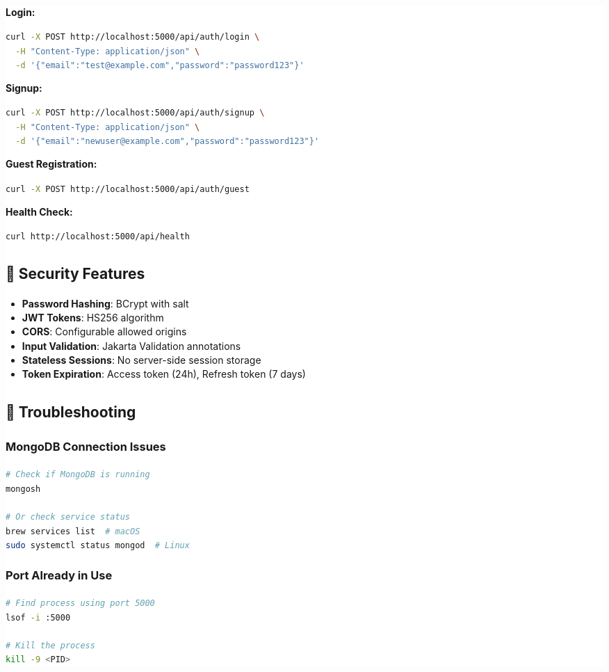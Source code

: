 **Login:**
```bash
curl -X POST http://localhost:5000/api/auth/login \
  -H "Content-Type: application/json" \
  -d '{"email":"test@example.com","password":"password123"}'
```

**Signup:**
```bash
curl -X POST http://localhost:5000/api/auth/signup \
  -H "Content-Type: application/json" \
  -d '{"email":"newuser@example.com","password":"password123"}'
```

**Guest Registration:**
```bash
curl -X POST http://localhost:5000/api/auth/guest
```

**Health Check:**
```bash
curl http://localhost:5000/api/health
```

## 🔐 Security Features

- **Password Hashing**: BCrypt with salt
- **JWT Tokens**: HS256 algorithm
- **CORS**: Configurable allowed origins
- **Input Validation**: Jakarta Validation annotations
- **Stateless Sessions**: No server-side session storage
- **Token Expiration**: Access token (24h), Refresh token (7 days)

## 🐛 Troubleshooting

### MongoDB Connection Issues
```bash
# Check if MongoDB is running
mongosh

# Or check service status
brew services list  # macOS
sudo systemctl status mongod  # Linux
```

### Port Already in Use
```bash
# Find process using port 5000
lsof -i :5000

# Kill the process
kill -9 <PID>
```
